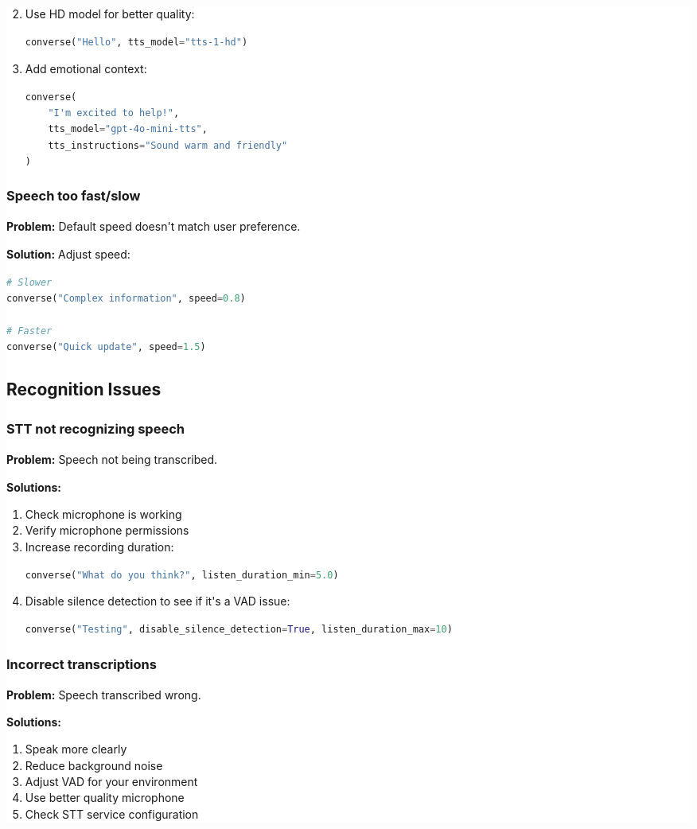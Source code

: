 2. Use HD model for better quality:
   ```python
   converse("Hello", tts_model="tts-1-hd")
   ```

3. Add emotional context:
   ```python
   converse(
       "I'm excited to help!",
       tts_model="gpt-4o-mini-tts",
       tts_instructions="Sound warm and friendly"
   )
   ```

### Speech too fast/slow

**Problem:** Default speed doesn't match user preference.

**Solution:** Adjust speed:
```python
# Slower
converse("Complex information", speed=0.8)

# Faster
converse("Quick update", speed=1.5)
```

## Recognition Issues

### STT not recognizing speech

**Problem:** Speech not being transcribed.

**Solutions:**
1. Check microphone is working
2. Verify microphone permissions
3. Increase recording duration:
   ```python
   converse("What do you think?", listen_duration_min=5.0)
   ```
4. Disable silence detection to see if it's a VAD issue:
   ```python
   converse("Testing", disable_silence_detection=True, listen_duration_max=10)
   ```

### Incorrect transcriptions

**Problem:** Speech transcribed wrong.

**Solutions:**
1. Speak more clearly
2. Reduce background noise
3. Adjust VAD for your environment
4. Use better quality microphone
5. Check STT service configuration
